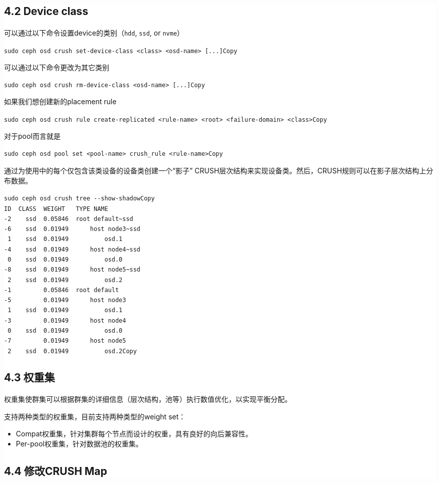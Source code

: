 ## 4.2 Device class

可以通过以下命令设置device的类别（`hdd`, `ssd`, or `nvme`）

```
sudo ceph osd crush set-device-class <class> <osd-name> [...]Copy
```

可以通过以下命令更改为其它类别

```
sudo ceph osd crush rm-device-class <osd-name> [...]Copy
```

如果我们想创建新的placement rule

```
sudo ceph osd crush rule create-replicated <rule-name> <root> <failure-domain> <class>Copy
```

对于pool而言就是

```
sudo ceph osd pool set <pool-name> crush_rule <rule-name>Copy
```

通过为使用中的每个仅包含该类设备的设备类创建一个“影子” CRUSH层次结构来实现设备类。然后，CRUSH规则可以在影子层次结构上分布数据。

```
sudo ceph osd crush tree --show-shadowCopy
ID  CLASS  WEIGHT   TYPE NAME         
-2    ssd  0.05846  root default~ssd  
-6    ssd  0.01949      host node3~ssd
 1    ssd  0.01949          osd.1     
-4    ssd  0.01949      host node4~ssd
 0    ssd  0.01949          osd.0     
-8    ssd  0.01949      host node5~ssd
 2    ssd  0.01949          osd.2     
-1         0.05846  root default      
-5         0.01949      host node3    
 1    ssd  0.01949          osd.1     
-3         0.01949      host node4    
 0    ssd  0.01949          osd.0     
-7         0.01949      host node5    
 2    ssd  0.01949          osd.2Copy
```

## 4.3 权重集

权重集使群集可以根据群集的详细信息（层次结构，池等）执行数值优化，以实现平衡分配。

支持两种类型的权重集，目前支持两种类型的weight set：

- Compat权重集，针对集群每个节点而设计的权重，具有良好的向后兼容性。
- Per-pool权重集，针对数据池的权重集。

## 4.4 修改CRUSH Map
